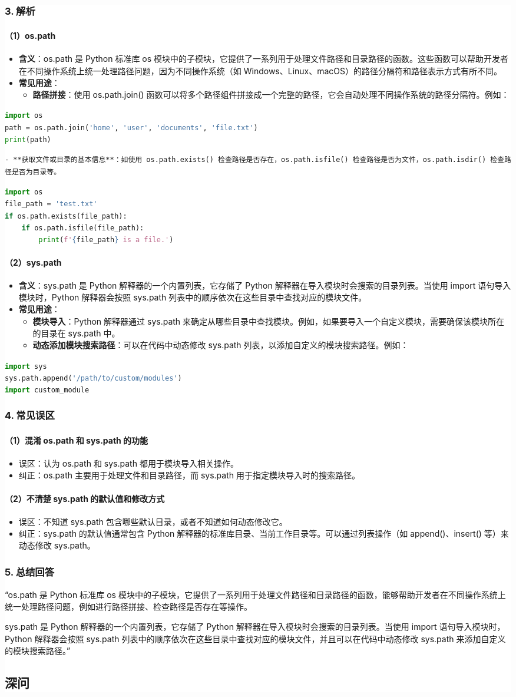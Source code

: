### 3. 解析
#### （1）os.path
- **含义**：os.path 是 Python 标准库 os 模块中的子模块，它提供了一系列用于处理文件路径和目录路径的函数。这些函数可以帮助开发者在不同操作系统上统一处理路径问题，因为不同操作系统（如 Windows、Linux、macOS）的路径分隔符和路径表示方式有所不同。
- **常见用途**：
    - **路径拼接**：使用 os.path.join() 函数可以将多个路径组件拼接成一个完整的路径，它会自动处理不同操作系统的路径分隔符。例如：
```python
import os
path = os.path.join('home', 'user', 'documents', 'file.txt')
print(path)
```
    - **获取文件或目录的基本信息**：如使用 os.path.exists() 检查路径是否存在，os.path.isfile() 检查路径是否为文件，os.path.isdir() 检查路径是否为目录等。
```python
import os
file_path = 'test.txt'
if os.path.exists(file_path):
    if os.path.isfile(file_path):
        print(f'{file_path} is a file.')
```

#### （2）sys.path
- **含义**：sys.path 是 Python 解释器的一个内置列表，它存储了 Python 解释器在导入模块时会搜索的目录列表。当使用 import 语句导入模块时，Python 解释器会按照 sys.path 列表中的顺序依次在这些目录中查找对应的模块文件。
- **常见用途**：
    - **模块导入**：Python 解释器通过 sys.path 来确定从哪些目录中查找模块。例如，如果要导入一个自定义模块，需要确保该模块所在的目录在 sys.path 中。
    - **动态添加模块搜索路径**：可以在代码中动态修改 sys.path 列表，以添加自定义的模块搜索路径。例如：
```python
import sys
sys.path.append('/path/to/custom/modules')
import custom_module
```

### 4. 常见误区
#### （1）混淆 os.path 和 sys.path 的功能
- 误区：认为 os.path 和 sys.path 都用于模块导入相关操作。
- 纠正：os.path 主要用于处理文件和目录路径，而 sys.path 用于指定模块导入时的搜索路径。

#### （2）不清楚 sys.path 的默认值和修改方式
- 误区：不知道 sys.path 包含哪些默认目录，或者不知道如何动态修改它。
- 纠正：sys.path 的默认值通常包含 Python 解释器的标准库目录、当前工作目录等。可以通过列表操作（如 append()、insert() 等）来动态修改 sys.path。

### 5. 总结回答
“os.path 是 Python 标准库 os 模块中的子模块，它提供了一系列用于处理文件路径和目录路径的函数，能够帮助开发者在不同操作系统上统一处理路径问题，例如进行路径拼接、检查路径是否存在等操作。

sys.path 是 Python 解释器的一个内置列表，它存储了 Python 解释器在导入模块时会搜索的目录列表。当使用 import 语句导入模块时，Python 解释器会按照 sys.path 列表中的顺序依次在这些目录中查找对应的模块文件，并且可以在代码中动态修改 sys.path 来添加自定义的模块搜索路径。” 

## 深问
